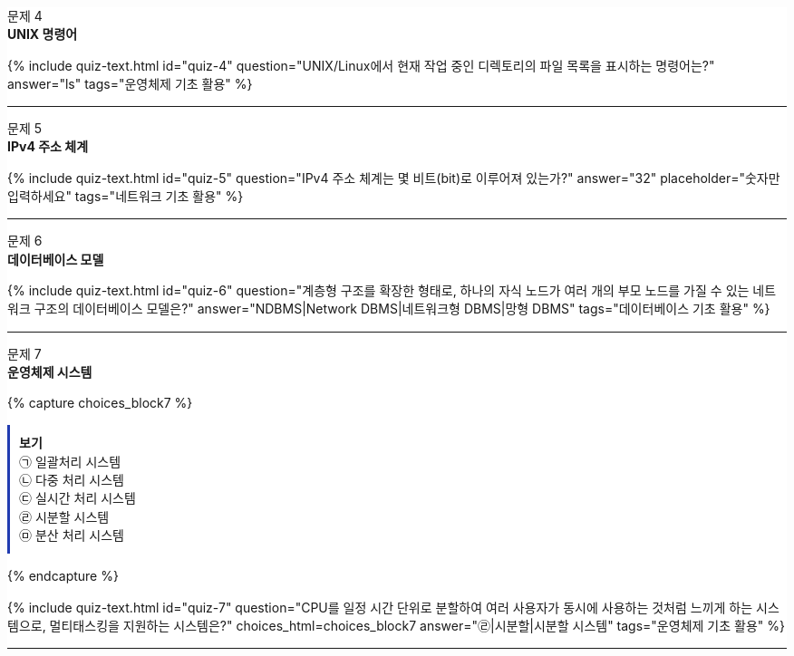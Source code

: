 
<div class="quiz-number">문제 4</div><strong>UNIX 명령어</strong>

{% include quiz-text.html
   id="quiz-4"
   question="UNIX/Linux에서 현재 작업 중인 디렉토리의 파일 목록을 표시하는 명령어는?"
   answer="ls"
   tags="운영체제 기초 활용"
%}

---

<div class="quiz-number">문제 5</div><strong>IPv4 주소 체계</strong>

{% include quiz-text.html
   id="quiz-5"
   question="IPv4 주소 체계는 몇 비트(bit)로 이루어져 있는가?"
   answer="32"
   placeholder="숫자만 입력하세요"
   tags="네트워크 기초 활용"
%}

---

<div class="quiz-number">문제 6</div><strong>데이터베이스 모델</strong>

{% include quiz-text.html
   id="quiz-6"
   question="계층형 구조를 확장한 형태로, 하나의 자식 노드가 여러 개의 부모 노드를 가질 수 있는 네트워크 구조의 데이터베이스 모델은?"
   answer="NDBMS|Network DBMS|네트워크형 DBMS|망형 DBMS"
   tags="데이터베이스 기초 활용"
%}

---

<div class="quiz-number">문제 7</div><strong>운영체제 시스템</strong>

{% capture choices_block7 %}
<div class="quiz-choices" style="margin-bottom: 15px; padding: 10px; background-color: #fff; border-left: 3px solid #203BB0;">
    <strong>보기</strong><br>
    ㉠ 일괄처리 시스템<br>
    ㉡ 다중 처리 시스템<br>
    ㉢ 실시간 처리 시스템<br>
    ㉣ 시분할 시스템<br>
    ㉤ 분산 처리 시스템
</div>
{% endcapture %}

{% include quiz-text.html
   id="quiz-7"
   question="CPU를 일정 시간 단위로 분할하여 여러 사용자가 동시에 사용하는 것처럼 느끼게 하는 시스템으로, 멀티태스킹을 지원하는 시스템은?"
   choices_html=choices_block7
   answer="㉣|시분할|시분할 시스템"
   tags="운영체제 기초 활용"
%}

---